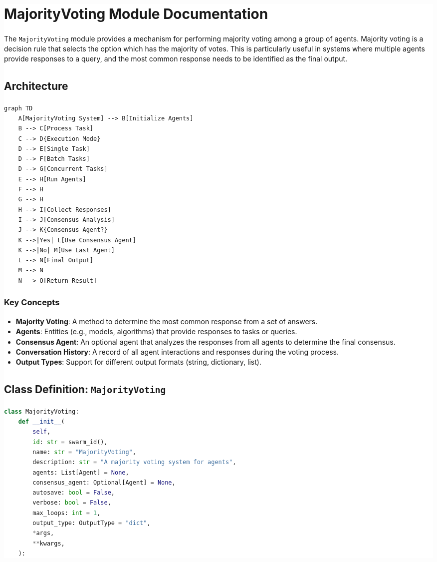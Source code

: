 # MajorityVoting Module Documentation

The `MajorityVoting` module provides a mechanism for performing majority voting among a group of agents. Majority voting is a decision rule that selects the option which has the majority of votes. This is particularly useful in systems where multiple agents provide responses to a query, and the most common response needs to be identified as the final output.

## Architecture

```mermaid
graph TD
    A[MajorityVoting System] --> B[Initialize Agents]
    B --> C[Process Task]
    C --> D{Execution Mode}
    D --> E[Single Task]
    D --> F[Batch Tasks]
    D --> G[Concurrent Tasks]
    E --> H[Run Agents]
    F --> H
    G --> H
    H --> I[Collect Responses]
    I --> J[Consensus Analysis]
    J --> K{Consensus Agent?}
    K -->|Yes| L[Use Consensus Agent]
    K -->|No| M[Use Last Agent]
    L --> N[Final Output]
    M --> N
    N --> O[Return Result]
```

### Key Concepts

- **Majority Voting**: A method to determine the most common response from a set of answers.
- **Agents**: Entities (e.g., models, algorithms) that provide responses to tasks or queries.
- **Consensus Agent**: An optional agent that analyzes the responses from all agents to determine the final consensus.
- **Conversation History**: A record of all agent interactions and responses during the voting process.
- **Output Types**: Support for different output formats (string, dictionary, list).

## Class Definition: `MajorityVoting`

```python
class MajorityVoting:
    def __init__(
        self,
        id: str = swarm_id(),
        name: str = "MajorityVoting",
        description: str = "A majority voting system for agents",
        agents: List[Agent] = None,
        consensus_agent: Optional[Agent] = None,
        autosave: bool = False,
        verbose: bool = False,
        max_loops: int = 1,
        output_type: OutputType = "dict",
        *args,
        **kwargs,
    ):
```
